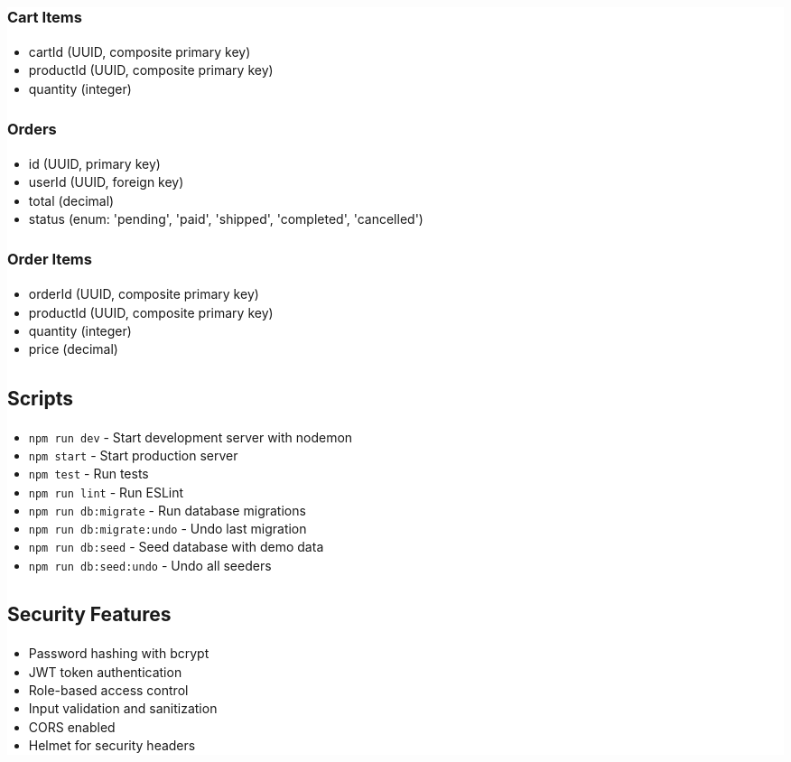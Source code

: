 ### Cart Items
- cartId (UUID, composite primary key)
- productId (UUID, composite primary key)
- quantity (integer)

### Orders
- id (UUID, primary key)
- userId (UUID, foreign key)
- total (decimal)
- status (enum: 'pending', 'paid', 'shipped', 'completed', 'cancelled')

### Order Items
- orderId (UUID, composite primary key)
- productId (UUID, composite primary key)
- quantity (integer)
- price (decimal)

## Scripts

- `npm run dev` - Start development server with nodemon
- `npm start` - Start production server
- `npm test` - Run tests
- `npm run lint` - Run ESLint
- `npm run db:migrate` - Run database migrations
- `npm run db:migrate:undo` - Undo last migration
- `npm run db:seed` - Seed database with demo data
- `npm run db:seed:undo` - Undo all seeders

## Security Features

- Password hashing with bcrypt
- JWT token authentication
- Role-based access control
- Input validation and sanitization
- CORS enabled
- Helmet for security headers 